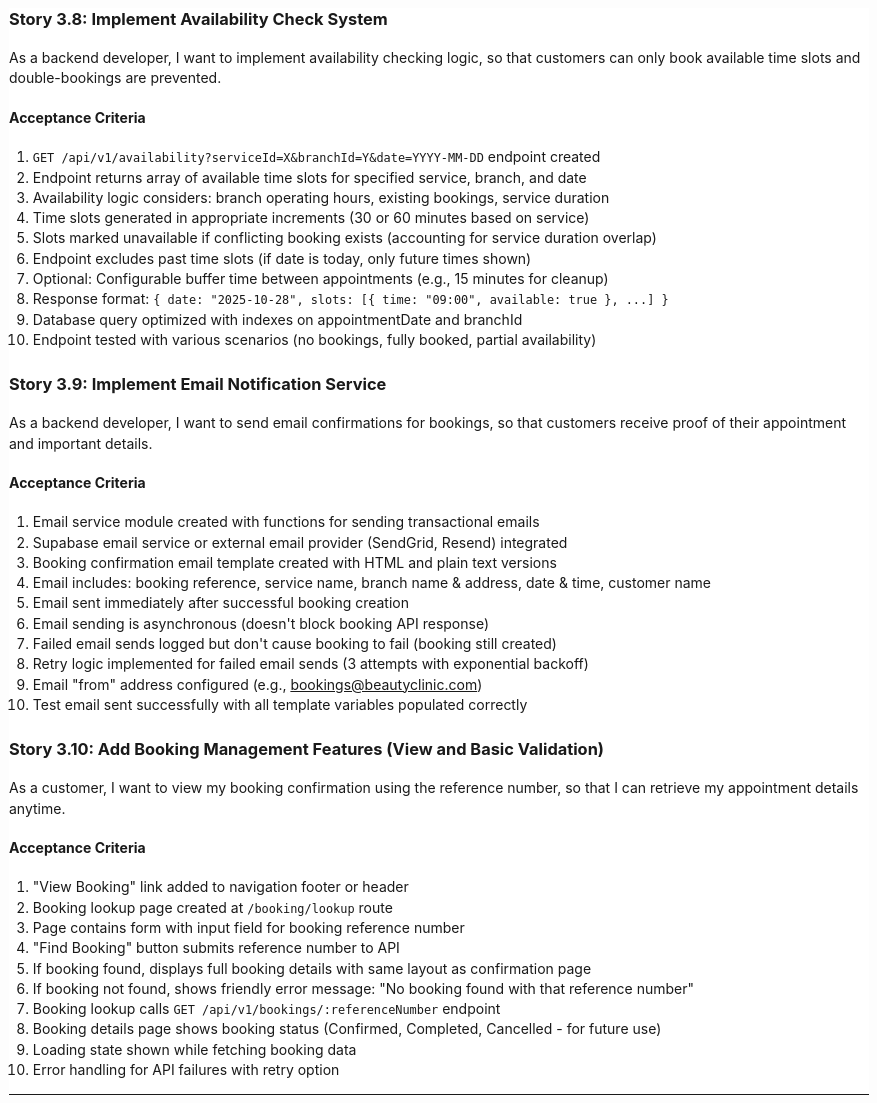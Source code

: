 ### Story 3.8: Implement Availability Check System

As a backend developer,
I want to implement availability checking logic,
so that customers can only book available time slots and double-bookings are prevented.

#### Acceptance Criteria
1. `GET /api/v1/availability?serviceId=X&branchId=Y&date=YYYY-MM-DD` endpoint created
2. Endpoint returns array of available time slots for specified service, branch, and date
3. Availability logic considers: branch operating hours, existing bookings, service duration
4. Time slots generated in appropriate increments (30 or 60 minutes based on service)
5. Slots marked unavailable if conflicting booking exists (accounting for service duration overlap)
6. Endpoint excludes past time slots (if date is today, only future times shown)
7. Optional: Configurable buffer time between appointments (e.g., 15 minutes for cleanup)
8. Response format: `{ date: "2025-10-28", slots: [{ time: "09:00", available: true }, ...] }`
9. Database query optimized with indexes on appointmentDate and branchId
10. Endpoint tested with various scenarios (no bookings, fully booked, partial availability)

### Story 3.9: Implement Email Notification Service

As a backend developer,
I want to send email confirmations for bookings,
so that customers receive proof of their appointment and important details.

#### Acceptance Criteria
1. Email service module created with functions for sending transactional emails
2. Supabase email service or external email provider (SendGrid, Resend) integrated
3. Booking confirmation email template created with HTML and plain text versions
4. Email includes: booking reference, service name, branch name & address, date & time, customer name
5. Email sent immediately after successful booking creation
6. Email sending is asynchronous (doesn't block booking API response)
7. Failed email sends logged but don't cause booking to fail (booking still created)
8. Retry logic implemented for failed email sends (3 attempts with exponential backoff)
9. Email "from" address configured (e.g., bookings@beautyclinic.com)
10. Test email sent successfully with all template variables populated correctly

### Story 3.10: Add Booking Management Features (View and Basic Validation)

As a customer,
I want to view my booking confirmation using the reference number,
so that I can retrieve my appointment details anytime.

#### Acceptance Criteria
1. "View Booking" link added to navigation footer or header
2. Booking lookup page created at `/booking/lookup` route
3. Page contains form with input field for booking reference number
4. "Find Booking" button submits reference number to API
5. If booking found, displays full booking details with same layout as confirmation page
6. If booking not found, shows friendly error message: "No booking found with that reference number"
7. Booking lookup calls `GET /api/v1/bookings/:referenceNumber` endpoint
8. Booking details page shows booking status (Confirmed, Completed, Cancelled - for future use)
9. Loading state shown while fetching booking data
10. Error handling for API failures with retry option

---